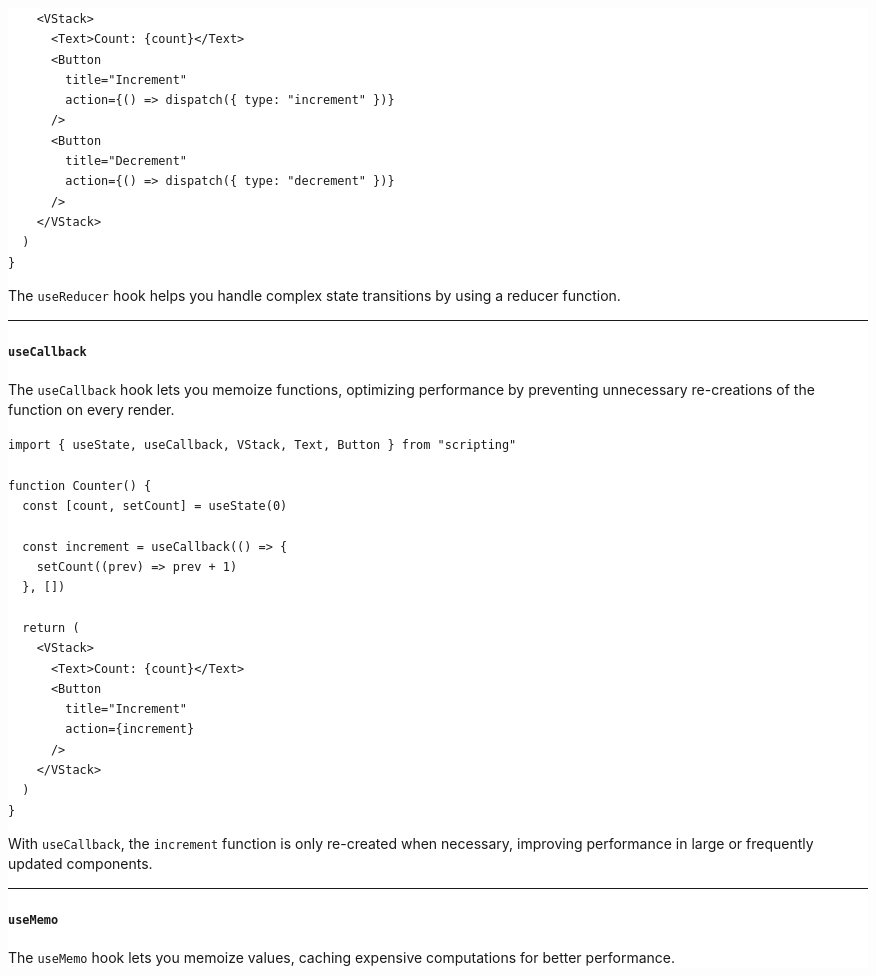 ```tsx
    <VStack>
      <Text>Count: {count}</Text>
      <Button 
        title="Increment"
        action={() => dispatch({ type: "increment" })}
      />
      <Button
        title="Decrement"
        action={() => dispatch({ type: "decrement" })}
      />
    </VStack>
  )
}
```

The `useReducer` hook helps you handle complex state transitions by using a reducer function.

---

#### **`useCallback`**
The `useCallback` hook lets you memoize functions, optimizing performance by preventing unnecessary re-creations of the function on every render.

```tsx
import { useState, useCallback, VStack, Text, Button } from "scripting"

function Counter() {
  const [count, setCount] = useState(0)

  const increment = useCallback(() => {
    setCount((prev) => prev + 1)
  }, [])

  return (
    <VStack>
      <Text>Count: {count}</Text>
      <Button 
        title="Increment"
        action={increment}
      />
    </VStack>
  )
}
```

With `useCallback`, the `increment` function is only re-created when necessary, improving performance in large or frequently updated components.

---

#### **`useMemo`**
The `useMemo` hook lets you memoize values, caching expensive computations for better performance.
